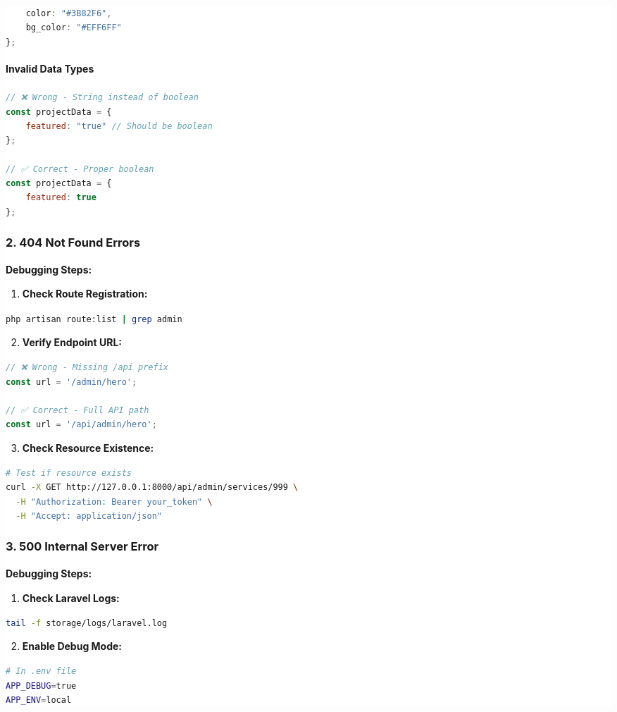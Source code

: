 ```javascript
    color: "#3B82F6",
    bg_color: "#EFF6FF"
};
```

#### Invalid Data Types
```javascript
// ❌ Wrong - String instead of boolean
const projectData = {
    featured: "true" // Should be boolean
};

// ✅ Correct - Proper boolean
const projectData = {
    featured: true
};
```

### 2. 404 Not Found Errors

**Debugging Steps:**

1. **Check Route Registration:**
```bash
php artisan route:list | grep admin
```

2. **Verify Endpoint URL:**
```javascript
// ❌ Wrong - Missing /api prefix
const url = '/admin/hero';

// ✅ Correct - Full API path
const url = '/api/admin/hero';
```

3. **Check Resource Existence:**
```bash
# Test if resource exists
curl -X GET http://127.0.0.1:8000/api/admin/services/999 \
  -H "Authorization: Bearer your_token" \
  -H "Accept: application/json"
```

### 3. 500 Internal Server Error

**Debugging Steps:**

1. **Check Laravel Logs:**
```bash
tail -f storage/logs/laravel.log
```

2. **Enable Debug Mode:**
```bash
# In .env file
APP_DEBUG=true
APP_ENV=local
```
